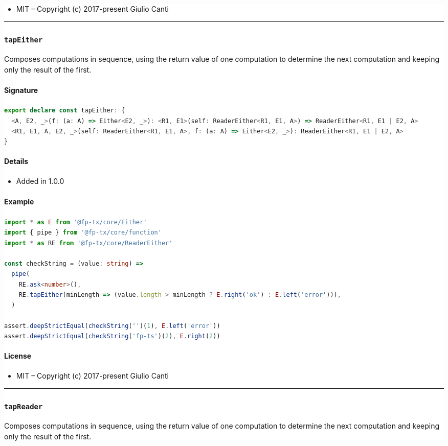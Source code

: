 * MIT – Copyright (c) 2017-present Giulio Canti

---


### `tapEither`

Composes computations in sequence, using the return value of one computation to determine the next computation and keeping only the result of the first.




#### Signature

```typescript
export declare const tapEither: {
  <A, E2, _>(f: (a: A) => Either<E2, _>): <R1, E1>(self: ReaderEither<R1, E1, A>) => ReaderEither<R1, E1 | E2, A>
  <R1, E1, A, E2, _>(self: ReaderEither<R1, E1, A>, f: (a: A) => Either<E2, _>): ReaderEither<R1, E1 | E2, A>
}
```

#### Details

* Added in 1.0.0

#### Example

```typescript
import * as E from '@fp-tx/core/Either'
import { pipe } from '@fp-tx/core/function'
import * as RE from '@fp-tx/core/ReaderEither'

const checkString = (value: string) =>
  pipe(
    RE.ask<number>(),
    RE.tapEither(minLength => (value.length > minLength ? E.right('ok') : E.left('error'))),
  )

assert.deepStrictEqual(checkString('')(1), E.left('error'))
assert.deepStrictEqual(checkString('fp-ts')(2), E.right(2))

```

#### License

* MIT – Copyright (c) 2017-present Giulio Canti

---


### `tapReader`

Composes computations in sequence, using the return value of one computation to determine the next computation and keeping only the result of the first.
